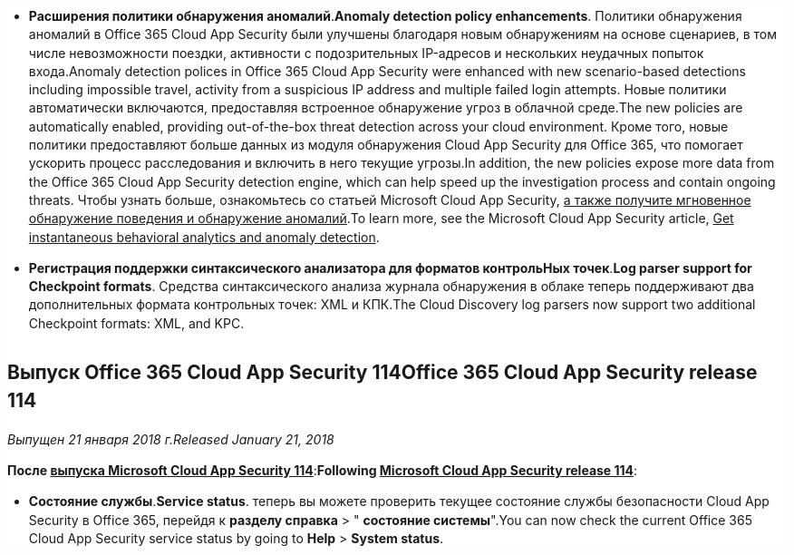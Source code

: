 - <span data-ttu-id="22274-221">**Расширения политики обнаружения аномалий**.</span><span class="sxs-lookup"><span data-stu-id="22274-221">**Anomaly detection policy enhancements**.</span></span> <span data-ttu-id="22274-222">Политики обнаружения аномалий в Office 365 Cloud App Security были улучшены благодаря новым обнаружениям на основе сценариев, в том числе невозможности поездки, активности с подозрительных IP-адресов и нескольких неудачных попыток входа.</span><span class="sxs-lookup"><span data-stu-id="22274-222">Anomaly detection polices in Office 365 Cloud App Security were enhanced with new scenario-based detections including impossible travel, activity from a suspicious IP address and multiple failed login attempts.</span></span> <span data-ttu-id="22274-223">Новые политики автоматически включаются, предоставляя встроенное обнаружение угроз в облачной среде.</span><span class="sxs-lookup"><span data-stu-id="22274-223">The new policies are automatically enabled, providing out-of-the-box threat detection across your cloud environment.</span></span> <span data-ttu-id="22274-224">Кроме того, новые политики предоставляют больше данных из модуля обнаружения Cloud App Security для Office 365, что помогает ускорить процесс расследования и включить в него текущие угрозы.</span><span class="sxs-lookup"><span data-stu-id="22274-224">In addition, the new policies expose more data from the Office 365 Cloud App Security detection engine, which can help speed up the investigation process and contain ongoing threats.</span></span> <span data-ttu-id="22274-225">Чтобы узнать больше, ознакомьтесь со статьей Microsoft Cloud App Security, [а также получите мгновенное обнаружение поведения и обнаружение аномалий](https://docs.microsoft.com/cloud-app-security/anomaly-detection-policy).</span><span class="sxs-lookup"><span data-stu-id="22274-225">To learn more, see the Microsoft Cloud App Security article, [Get instantaneous behavioral analytics and anomaly detection](https://docs.microsoft.com/cloud-app-security/anomaly-detection-policy).</span></span>
    
- <span data-ttu-id="22274-226">**Регистрация поддержки синтаксического анализатора для форматов контрольНых точек**.</span><span class="sxs-lookup"><span data-stu-id="22274-226">**Log parser support for Checkpoint formats**.</span></span> <span data-ttu-id="22274-227">Средства синтаксического анализа журнала обнаружения в облаке теперь поддерживают два дополнительных формата контрольных точек: XML и КПК.</span><span class="sxs-lookup"><span data-stu-id="22274-227">The Cloud Discovery log parsers now support two additional Checkpoint formats: XML, and KPC.</span></span> 
    
## <a name="office-365-cloud-app-security-release-114"></a><span data-ttu-id="22274-228">Выпуск Office 365 Cloud App Security 114</span><span class="sxs-lookup"><span data-stu-id="22274-228">Office 365 Cloud App Security release 114</span></span>

<span data-ttu-id="22274-229">*Выпущен 21 января 2018 г.*</span><span class="sxs-lookup"><span data-stu-id="22274-229">*Released January 21, 2018*</span></span> 
  
<span data-ttu-id="22274-230">**После [выпуска Microsoft Cloud App Security 114](https://docs.microsoft.com/cloud-app-security/release-notes#cloud-app-security-release-114)**:</span><span class="sxs-lookup"><span data-stu-id="22274-230">**Following [Microsoft Cloud App Security release 114](https://docs.microsoft.com/cloud-app-security/release-notes#cloud-app-security-release-114)**:</span></span> 
  
- <span data-ttu-id="22274-231">**Состояние службы**.</span><span class="sxs-lookup"><span data-stu-id="22274-231">**Service status**.</span></span> <span data-ttu-id="22274-232">теперь вы можете проверить текущее состояние службы безопасности Cloud App Security в Office 365, перейдя к **разделу справка** \> " **состояние системы**".</span><span class="sxs-lookup"><span data-stu-id="22274-232">You can now check the current Office 365 Cloud App Security service status by going to **Help** \> **System status**.</span></span> 
    